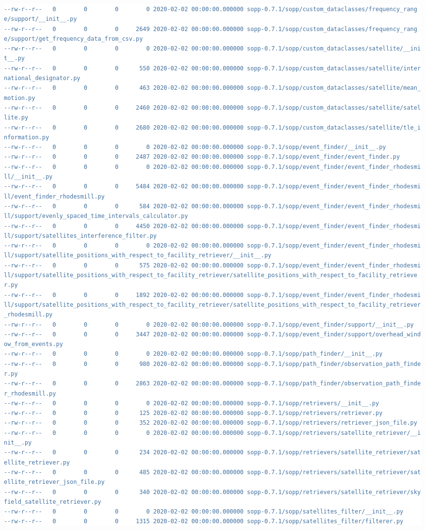 ```diff
--rw-r--r--   0        0        0        0 2020-02-02 00:00:00.000000 sopp-0.7.1/sopp/custom_dataclasses/frequency_range/support/__init__.py
--rw-r--r--   0        0        0     2649 2020-02-02 00:00:00.000000 sopp-0.7.1/sopp/custom_dataclasses/frequency_range/support/get_frequency_data_from_csv.py
--rw-r--r--   0        0        0        0 2020-02-02 00:00:00.000000 sopp-0.7.1/sopp/custom_dataclasses/satellite/__init__.py
--rw-r--r--   0        0        0      550 2020-02-02 00:00:00.000000 sopp-0.7.1/sopp/custom_dataclasses/satellite/international_designator.py
--rw-r--r--   0        0        0      463 2020-02-02 00:00:00.000000 sopp-0.7.1/sopp/custom_dataclasses/satellite/mean_motion.py
--rw-r--r--   0        0        0     2460 2020-02-02 00:00:00.000000 sopp-0.7.1/sopp/custom_dataclasses/satellite/satellite.py
--rw-r--r--   0        0        0     2680 2020-02-02 00:00:00.000000 sopp-0.7.1/sopp/custom_dataclasses/satellite/tle_information.py
--rw-r--r--   0        0        0        0 2020-02-02 00:00:00.000000 sopp-0.7.1/sopp/event_finder/__init__.py
--rw-r--r--   0        0        0     2487 2020-02-02 00:00:00.000000 sopp-0.7.1/sopp/event_finder/event_finder.py
--rw-r--r--   0        0        0        0 2020-02-02 00:00:00.000000 sopp-0.7.1/sopp/event_finder/event_finder_rhodesmill/__init__.py
--rw-r--r--   0        0        0     5484 2020-02-02 00:00:00.000000 sopp-0.7.1/sopp/event_finder/event_finder_rhodesmill/event_finder_rhodesmill.py
--rw-r--r--   0        0        0      584 2020-02-02 00:00:00.000000 sopp-0.7.1/sopp/event_finder/event_finder_rhodesmill/support/evenly_spaced_time_intervals_calculator.py
--rw-r--r--   0        0        0     4450 2020-02-02 00:00:00.000000 sopp-0.7.1/sopp/event_finder/event_finder_rhodesmill/support/satellites_interference_filter.py
--rw-r--r--   0        0        0        0 2020-02-02 00:00:00.000000 sopp-0.7.1/sopp/event_finder/event_finder_rhodesmill/support/satellite_positions_with_respect_to_facility_retriever/__init__.py
--rw-r--r--   0        0        0      575 2020-02-02 00:00:00.000000 sopp-0.7.1/sopp/event_finder/event_finder_rhodesmill/support/satellite_positions_with_respect_to_facility_retriever/satellite_positions_with_respect_to_facility_retriever.py
--rw-r--r--   0        0        0     1892 2020-02-02 00:00:00.000000 sopp-0.7.1/sopp/event_finder/event_finder_rhodesmill/support/satellite_positions_with_respect_to_facility_retriever/satellite_positions_with_respect_to_facility_retriever_rhodesmill.py
--rw-r--r--   0        0        0        0 2020-02-02 00:00:00.000000 sopp-0.7.1/sopp/event_finder/support/__init__.py
--rw-r--r--   0        0        0     3447 2020-02-02 00:00:00.000000 sopp-0.7.1/sopp/event_finder/support/overhead_window_from_events.py
--rw-r--r--   0        0        0        0 2020-02-02 00:00:00.000000 sopp-0.7.1/sopp/path_finder/__init__.py
--rw-r--r--   0        0        0      980 2020-02-02 00:00:00.000000 sopp-0.7.1/sopp/path_finder/observation_path_finder.py
--rw-r--r--   0        0        0     2863 2020-02-02 00:00:00.000000 sopp-0.7.1/sopp/path_finder/observation_path_finder_rhodesmill.py
--rw-r--r--   0        0        0        0 2020-02-02 00:00:00.000000 sopp-0.7.1/sopp/retrievers/__init__.py
--rw-r--r--   0        0        0      125 2020-02-02 00:00:00.000000 sopp-0.7.1/sopp/retrievers/retriever.py
--rw-r--r--   0        0        0      352 2020-02-02 00:00:00.000000 sopp-0.7.1/sopp/retrievers/retriever_json_file.py
--rw-r--r--   0        0        0        0 2020-02-02 00:00:00.000000 sopp-0.7.1/sopp/retrievers/satellite_retriever/__init__.py
--rw-r--r--   0        0        0      234 2020-02-02 00:00:00.000000 sopp-0.7.1/sopp/retrievers/satellite_retriever/satellite_retriever.py
--rw-r--r--   0        0        0      485 2020-02-02 00:00:00.000000 sopp-0.7.1/sopp/retrievers/satellite_retriever/satellite_retriever_json_file.py
--rw-r--r--   0        0        0      340 2020-02-02 00:00:00.000000 sopp-0.7.1/sopp/retrievers/satellite_retriever/skyfield_satellite_retriever.py
--rw-r--r--   0        0        0        0 2020-02-02 00:00:00.000000 sopp-0.7.1/sopp/satellites_filter/__init__.py
--rw-r--r--   0        0        0     1315 2020-02-02 00:00:00.000000 sopp-0.7.1/sopp/satellites_filter/filterer.py
```